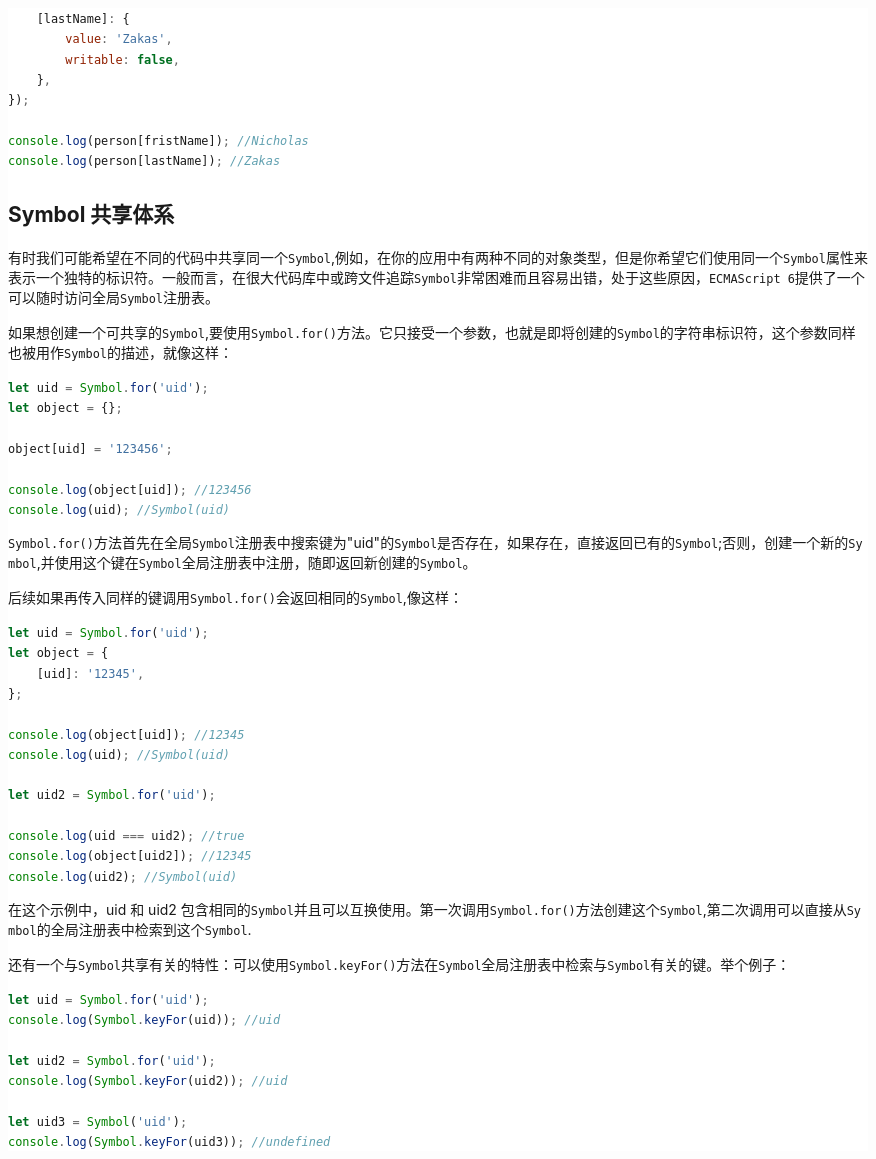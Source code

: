 ```javascript
    [lastName]: {
        value: 'Zakas',
        writable: false,
    },
});

console.log(person[fristName]); //Nicholas
console.log(person[lastName]); //Zakas
```

## Symbol 共享体系

有时我们可能希望在不同的代码中共享同一个`Symbol`,例如，在你的应用中有两种不同的对象类型，但是你希望它们使用同一个`Symbol`属性来表示一个独特的标识符。一般而言，在很大代码库中或跨文件追踪`Symbol`非常困难而且容易出错，处于这些原因，`ECMAScript 6`提供了一个可以随时访问全局`Symbol`注册表。

如果想创建一个可共享的`Symbol`,要使用`Symbol.for()`方法。它只接受一个参数，也就是即将创建的`Symbol`的字符串标识符，这个参数同样也被用作`Symbol`的描述，就像这样：

```javascript
let uid = Symbol.for('uid');
let object = {};

object[uid] = '123456';

console.log(object[uid]); //123456
console.log(uid); //Symbol(uid)
```

`Symbol.for()`方法首先在全局`Symbol`注册表中搜索键为"uid"的`Symbol`是否存在，如果存在，直接返回已有的`Symbol`;否则，创建一个新的`Symbol`,并使用这个键在`Symbol`全局注册表中注册，随即返回新创建的`Symbol`。

后续如果再传入同样的键调用`Symbol.for()`会返回相同的`Symbol`,像这样：

```javascript
let uid = Symbol.for('uid');
let object = {
    [uid]: '12345',
};

console.log(object[uid]); //12345
console.log(uid); //Symbol(uid)

let uid2 = Symbol.for('uid');

console.log(uid === uid2); //true
console.log(object[uid2]); //12345
console.log(uid2); //Symbol(uid)
```

在这个示例中，uid 和 uid2 包含相同的`Symbol`并且可以互换使用。第一次调用`Symbol.for()`方法创建这个`Symbol`,第二次调用可以直接从`Symbol`的全局注册表中检索到这个`Symbol`.

还有一个与`Symbol`共享有关的特性：可以使用`Symbol.keyFor()`方法在`Symbol`全局注册表中检索与`Symbol`有关的键。举个例子：

```javascript
let uid = Symbol.for('uid');
console.log(Symbol.keyFor(uid)); //uid

let uid2 = Symbol.for('uid');
console.log(Symbol.keyFor(uid2)); //uid

let uid3 = Symbol('uid');
console.log(Symbol.keyFor(uid3)); //undefined
```
